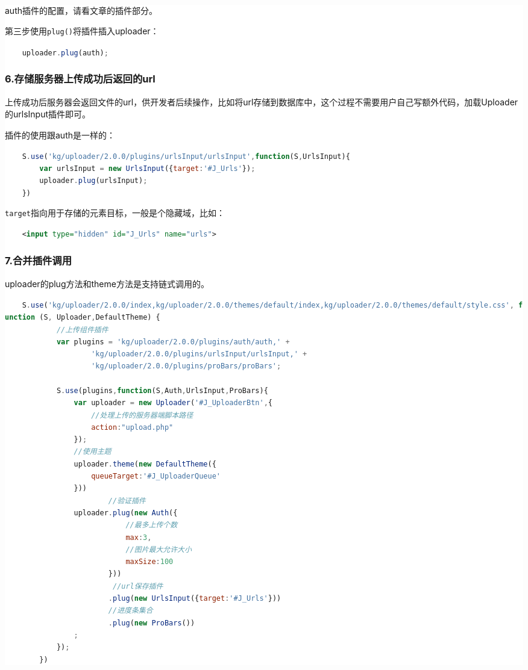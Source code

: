 auth插件的配置，请看文章的插件部分。

第三步使用<code>plug()</code>将插件插入uploader：

```javascript
    uploader.plug(auth);
```

### 6.存储服务器上传成功后返回的url

上传成功后服务器会返回文件的url，供开发者后续操作，比如将url存储到数据库中，这个过程不需要用户自己写额外代码，加载Uploader的urlsInput插件即可。

插件的使用跟auth是一样的：

```javascript
    S.use('kg/uploader/2.0.0/plugins/urlsInput/urlsInput',function(S,UrlsInput){
        var urlsInput = new UrlsInput({target:'#J_Urls'});
        uploader.plug(urlsInput);
    })
```

<code>target</code>指向用于存储的元素目标，一般是个隐藏域，比如：

```xml
    <input type="hidden" id="J_Urls" name="urls">
```

### 7.合并插件调用

uploader的plug方法和theme方法是支持链式调用的。

```javascript
    S.use('kg/uploader/2.0.0/index,kg/uploader/2.0.0/themes/default/index,kg/uploader/2.0.0/themes/default/style.css', function (S, Uploader,DefaultTheme) {
            //上传组件插件
            var plugins = 'kg/uploader/2.0.0/plugins/auth/auth,' +
                    'kg/uploader/2.0.0/plugins/urlsInput/urlsInput,' +
                    'kg/uploader/2.0.0/plugins/proBars/proBars';

            S.use(plugins,function(S,Auth,UrlsInput,ProBars){
                var uploader = new Uploader('#J_UploaderBtn',{
                    //处理上传的服务器端脚本路径
                    action:"upload.php"
                });
                //使用主题
                uploader.theme(new DefaultTheme({
                    queueTarget:'#J_UploaderQueue'
                }))
                        //验证插件
                uploader.plug(new Auth({
                            //最多上传个数
                            max:3,
                            //图片最大允许大小
                            maxSize:100
                        }))
                         //url保存插件
                        .plug(new UrlsInput({target:'#J_Urls'}))
                        //进度条集合
                        .plug(new ProBars())
                ;
            });
        })
```
